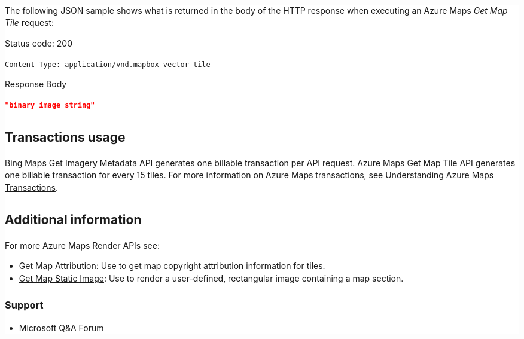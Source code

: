 The following JSON sample shows what is returned in the body of the HTTP response when executing an Azure Maps _Get Map Tile_ request:

Status code: 200

```HTTP
Content-Type: application/vnd.mapbox-vector-tile
```

Response Body

```JSON
"binary image string"
```

## Transactions usage

Bing Maps Get Imagery Metadata API generates one billable transaction per API request. Azure Maps Get Map Tile API generates one billable transaction for every 15 tiles. For more information on Azure Maps transactions, see [Understanding Azure Maps Transactions].

## Additional information

For more Azure Maps Render APIs see:

- [Get Map Attribution]: Use to get map copyright attribution information for tiles.
- [Get Map Static Image]: Use to render a user-defined, rectangular image containing a map section.

### Support

- [Microsoft Q&A Forum]

[AerialWithLabelsOnDemand]: /bingmaps/rest-services/imagery/get-imagery-metadata#template-parameters
[Authentication with Azure Maps]: azure-maps-authentication.md
[Azure Account]: https://azure.microsoft.com/
[Azure Maps account]: quick-demo-map-app.md#create-an-azure-maps-account
[Azure Maps Creator]: about-creator.md
[Azure Maps Product Terms]: https://www.microsoft.com/licensing/terms/productoffering/MicrosoftAzure
[Azure Maps service geographic scope]: geographic-scope.md
[Azure Maps Supported Languages]: supported-languages.md
[Azure Maps Web SDK]: how-to-use-map-control.md
[Get Imagery Metadata]: /bingmaps/rest-services/imagery/get-imagery-metadata
[Get Map Attribution]: /rest/api/maps/render/get-map-attribution
[Get Map Static Image]: /rest/api/maps/render/get-map-static-image
[Get Map Tile]: /rest/api/maps/render/get-map-tile
[MapTileSize]: /rest/api/maps/render/get-map-tile#maptilesize
[Microsoft Entra ID]: azure-maps-authentication.md#microsoft-entra-authentication
[Microsoft Q&A Forum]: /answers/tags/209/azure-maps
[Response]: /rest/api/maps/render/get-map-tile#response
[satellite_road_labels]: supported-map-styles.md#satellite_road_labels
[Security section]: /rest/api/maps/render/get-map-tile#security
[Shared Access Signature (SAS) Token]: azure-maps-authentication.md#shared-access-signature-token-authentication
[subscription key]: quick-demo-map-app.md#get-the-subscription-key-for-your-account
[TilesetID]: /rest/api/maps/render/get-map-tile#tilesetid
[Understanding Azure Maps Transactions]: understanding-azure-maps-transactions.md
[URI Parameters]: /rest/api/maps/render/get-map-tile#uri-parameters
[Zoom levels and tile grid]: zoom-levels-and-tile-grid.md

